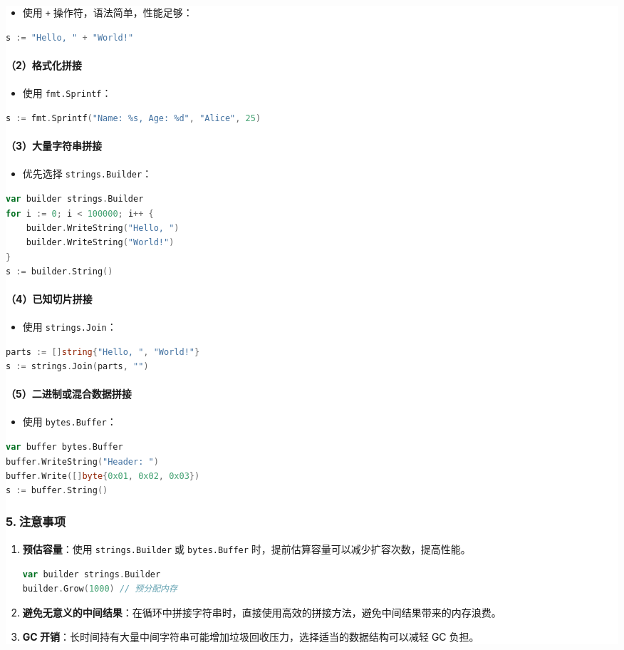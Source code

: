 - 使用 `+` 操作符，语法简单，性能足够：

```go
s := "Hello, " + "World!"
```

#### **（2）格式化拼接**

- 使用 `fmt.Sprintf`：

```go
s := fmt.Sprintf("Name: %s, Age: %d", "Alice", 25)
```

#### **（3）大量字符串拼接**

- 优先选择 `strings.Builder`：

```go
var builder strings.Builder
for i := 0; i < 100000; i++ {
    builder.WriteString("Hello, ")
    builder.WriteString("World!")
}
s := builder.String()
```

#### **（4）已知切片拼接**

- 使用 `strings.Join`：

```go
parts := []string{"Hello, ", "World!"}
s := strings.Join(parts, "")
```

#### **（5）二进制或混合数据拼接**

- 使用 `bytes.Buffer`：

```go
var buffer bytes.Buffer
buffer.WriteString("Header: ")
buffer.Write([]byte{0x01, 0x02, 0x03})
s := buffer.String()
```

### **5. 注意事项**

1. **预估容量**：使用 `strings.Builder` 或 `bytes.Buffer` 时，提前估算容量可以减少扩容次数，提高性能。

   ```go
   var builder strings.Builder
   builder.Grow(1000) // 预分配内存
   ```

2. **避免无意义的中间结果**：在循环中拼接字符串时，直接使用高效的拼接方法，避免中间结果带来的内存浪费。

3. **GC 开销**：长时间持有大量中间字符串可能增加垃圾回收压力，选择适当的数据结构可以减轻 GC 负担。
